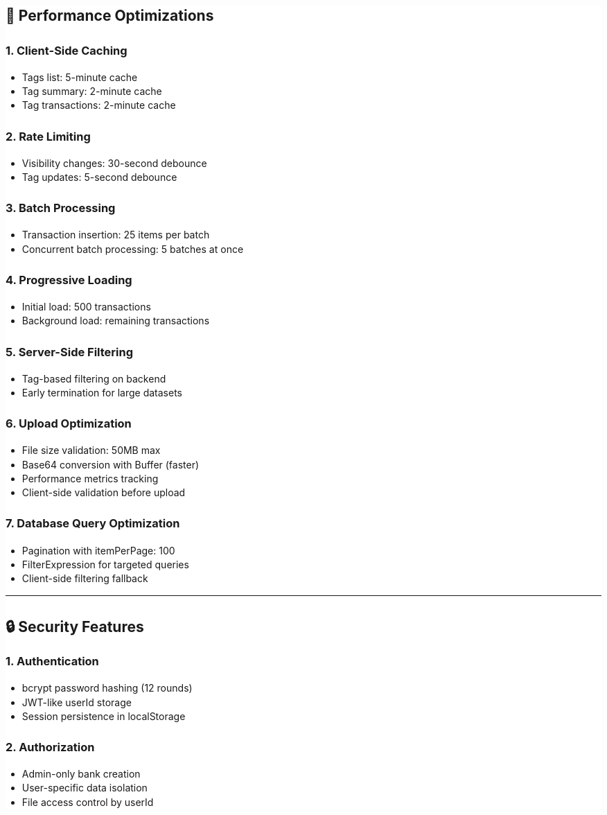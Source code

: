 
## 🚀 Performance Optimizations

### 1. Client-Side Caching
- Tags list: 5-minute cache
- Tag summary: 2-minute cache
- Tag transactions: 2-minute cache

### 2. Rate Limiting
- Visibility changes: 30-second debounce
- Tag updates: 5-second debounce

### 3. Batch Processing
- Transaction insertion: 25 items per batch
- Concurrent batch processing: 5 batches at once

### 4. Progressive Loading
- Initial load: 500 transactions
- Background load: remaining transactions

### 5. Server-Side Filtering
- Tag-based filtering on backend
- Early termination for large datasets

### 6. Upload Optimization
- File size validation: 50MB max
- Base64 conversion with Buffer (faster)
- Performance metrics tracking
- Client-side validation before upload

### 7. Database Query Optimization
- Pagination with itemPerPage: 100
- FilterExpression for targeted queries
- Client-side filtering fallback

---

## 🔒 Security Features

### 1. Authentication
- bcrypt password hashing (12 rounds)
- JWT-like userId storage
- Session persistence in localStorage

### 2. Authorization
- Admin-only bank creation
- User-specific data isolation
- File access control by userId
